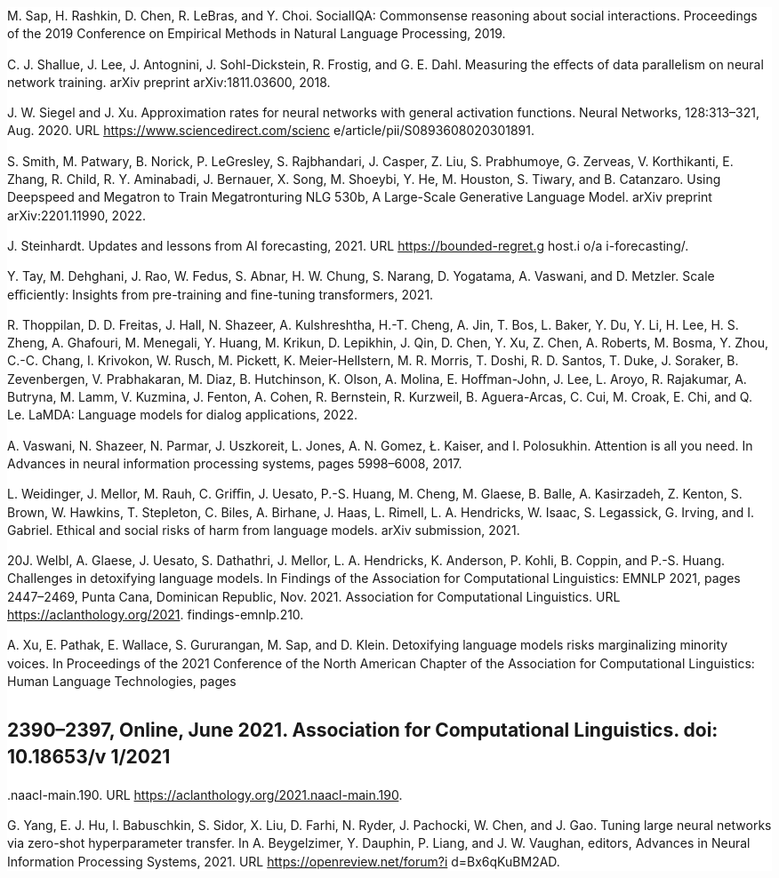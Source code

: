 M. Sap, H. Rashkin, D. Chen, R. LeBras, and Y. Choi. SocialIQA: Commonsense reasoning about social interactions. Proceedings of the 2019 Conference on Empirical Methods in Natural Language Processing, 2019.

C. J. Shallue, J. Lee, J. Antognini, J. Sohl-Dickstein, R. Frostig, and G. E. Dahl. Measuring the eﬀects of data parallelism on neural network training. arXiv preprint arXiv:1811.03600, 2018.

J. W. Siegel and J. Xu. Approximation rates for neural networks with general activation functions. Neural Networks, 128:313–321, Aug. 2020. URL https://www.sciencedirect.com/scienc e/article/pii/S0893608020301891.

S. Smith, M. Patwary, B. Norick, P. LeGresley, S. Rajbhandari, J. Casper, Z. Liu, S. Prabhumoye, G. Zerveas, V. Korthikanti, E. Zhang, R. Child, R. Y. Aminabadi, J. Bernauer, X. Song, M. Shoeybi, Y. He, M. Houston, S. Tiwary, and B. Catanzaro. Using Deepspeed and Megatron to Train Megatronturing NLG 530b, A Large-Scale Generative Language Model. arXiv preprint arXiv:2201.11990, 2022.

J. Steinhardt. Updates and lessons from AI forecasting, 2021. URL https://bounded-regret.g host.i o/a i-forecasting/.

Y. Tay, M. Dehghani, J. Rao, W. Fedus, S. Abnar, H. W. Chung, S. Narang, D. Yogatama, A. Vaswani, and D. Metzler. Scale eﬃciently: Insights from pre-training and ﬁne-tuning transformers, 2021.

R. Thoppilan, D. D. Freitas, J. Hall, N. Shazeer, A. Kulshreshtha, H.-T. Cheng, A. Jin, T. Bos, L. Baker, Y. Du, Y. Li, H. Lee, H. S. Zheng, A. Ghafouri, M. Menegali, Y. Huang, M. Krikun, D. Lepikhin, J. Qin, D. Chen, Y. Xu, Z. Chen, A. Roberts, M. Bosma, Y. Zhou, C.-C. Chang, I. Krivokon, W. Rusch, M. Pickett, K. Meier-Hellstern, M. R. Morris, T. Doshi, R. D. Santos, T. Duke, J. Soraker, B. Zevenbergen, V. Prabhakaran, M. Diaz, B. Hutchinson, K. Olson, A. Molina, E. Hoﬀman-John, J. Lee, L. Aroyo, R. Rajakumar, A. Butryna, M. Lamm, V. Kuzmina, J. Fenton, A. Cohen, R. Bernstein, R. Kurzweil, B. Aguera-Arcas, C. Cui, M. Croak, E. Chi, and Q. Le. LaMDA: Language models for dialog applications, 2022.

A. Vaswani, N. Shazeer, N. Parmar, J. Uszkoreit, L. Jones, A. N. Gomez, Ł. Kaiser, and I. Polosukhin. Attention is all you need. In Advances in neural information processing systems, pages 5998–6008, 2017.

L. Weidinger, J. Mellor, M. Rauh, C. Griﬃn, J. Uesato, P.-S. Huang, M. Cheng, M. Glaese, B. Balle, A. Kasirzadeh, Z. Kenton, S. Brown, W. Hawkins, T. Stepleton, C. Biles, A. Birhane, J. Haas, L. Rimell, L. A. Hendricks, W. Isaac, S. Legassick, G. Irving, and I. Gabriel. Ethical and social risks of harm from language models. arXiv submission, 2021.

20J. Welbl, A. Glaese, J. Uesato, S. Dathathri, J. Mellor, L. A. Hendricks, K. Anderson, P. Kohli, B. Coppin, and P.-S. Huang. Challenges in detoxifying language models. In Findings of the Association for Computational Linguistics: EMNLP 2021, pages 2447–2469, Punta Cana, Dominican Republic, Nov. 2021. Association for Computational Linguistics. URL https://aclanthology.org/2021. findings-emnlp.210.

A. Xu, E. Pathak, E. Wallace, S. Gururangan, M. Sap, and D. Klein. Detoxifying language models risks marginalizing minority voices. In Proceedings of the 2021 Conference of the North American Chapter of the Association for Computational Linguistics: Human Language Technologies, pages

## 2390–2397, Online, June 2021. Association for Computational Linguistics. doi: 10.18653/v 1/2021

.naacl-main.190. URL https://aclanthology.org/2021.naacl-main.190.

G. Yang, E. J. Hu, I. Babuschkin, S. Sidor, X. Liu, D. Farhi, N. Ryder, J. Pachocki, W. Chen, and J. Gao. Tuning large neural networks via zero-shot hyperparameter transfer. In A. Beygelzimer, Y. Dauphin, P. Liang, and J. W. Vaughan, editors, Advances in Neural Information Processing Systems, 2021. URL https://openreview.net/forum?i d=Bx6qKuBM2AD.
